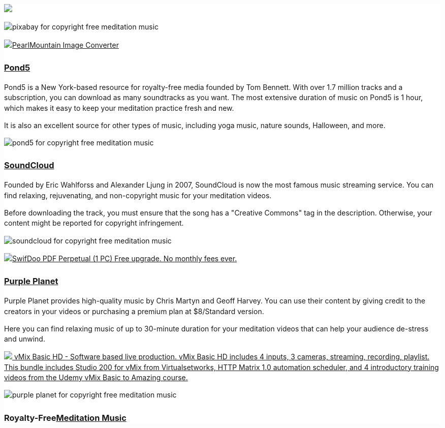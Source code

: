 
<a href="https://secure.2checkout.com/order/checkout.php?PRODS=4729320&QTY=1&AFFILIATE=108875&CART=1"><img src="https://secure.avangate.com/images/merchant/f7f07e7dab09533bc71247a5b29a7373/products/2_iDeviceMessageBox.png" border="0"></a>

![pixabay for copyright free meditation music](https://images.wondershare.com/filmora/article-images/2023/03/pixabay-for-copyright-free-meditation-music.png)


<a href="https://secure.2checkout.com/order/checkout.php?PRODS=4550420&QTY=1&AFFILIATE=108875&CART=1"><img src="https://www.pearlmountainsoft.com/n_img/product/pic/f_02.jpg" border="0">PearlMountain Image Converter</a>

### [Pond5](https://www.pond5.com/royalty-free-music/tag/meditation-background/)

Pond5 is a New York-based resource for royalty-free media founded by Tom Bennett. With over 1.7 million tracks and a subscription, you can download as many soundtracks as you want. The most extensive duration of music on Pond5 is 1 hour, which makes it easy to keep your meditation practice fresh and new.

It is also an excellent source for other types of music, including yoga music, nature sounds, Halloween, and more.

![pond5 for copyright free meditation music](https://images.wondershare.com/filmora/article-images/2023/03/pond5-for-copyright-free-meditation-music.png)

### [SoundCloud](https://soundcloud.com/royaltyfreemeditation)

Founded by Eric Wahlforss and Alexander Ljung in 2007, SoundCloud is now the most famous music streaming service. You can find relaxing, rejuvenating, and non-copyright music for your meditation videos.

Before downloading the track, you must ensure that the song has a "Creative Commons" tag in the description. Otherwise, your content might be reported for copyright infringement.

![soundcloud for copyright free meditation music](https://images.wondershare.com/filmora/article-images/2023/03/soundcloud-for-copyright-free-meditation-music.png)


<a href="https://purchase.swifdoo.com/order/checkout.php?PRODS=40002162&QTY=1&AFFILIATE=108875&CART=1"><img src="https://secure.avangate.com/images/merchant/8b932759a5a04ddb34bf79e3f9072e4b/products/1_Product%20box%20white-1024x1024.png" border="0">SwifDoo PDF Perpetual (1 PC) Free upgrade. No monthly fees ever. 
</a>

### [Purple Planet](https://www.purple-planet.com/)

Purple Planet provides high-quality music by Chris Martyn and Geoff Harvey. You can use their content by giving credit to the creators in your videos or purchasing a premium plan at $8/Standard version.

Here you can find relaxing music of up to 30-minute duration for your meditation videos that can help your audience de-stress and unwind.


<a href="https://secure.2checkout.com/order/checkout.php?PRODS=4718728&QTY=1&AFFILIATE=108875&CART=1"> <img src="https://secure.avangate.com/images/merchant/ce9a6fb2becc2d235e62b125e9260102/products/vMixCallScreenshot1-large.jpg" border="0"> vMix Basic HD - Software based live production. vMix Basic HD includes 4 inputs, 3 cameras, streaming, recording, playlist. 
This bundle includes Studio 200 for vMix from Virtualsetworks, HTTP Matrix 1.0 automation scheduler, and 4 introductory training videos from the Udemy vMix Basic to Amazing course. </a>

![purple planet for copyright free meditation music](https://images.wondershare.com/filmora/article-images/2023/03/purple-planet-for-copyright-free-meditation-music.png)

### Royalty-Free[Meditation Music](https://www.royaltyfreemeditation.com/music)

